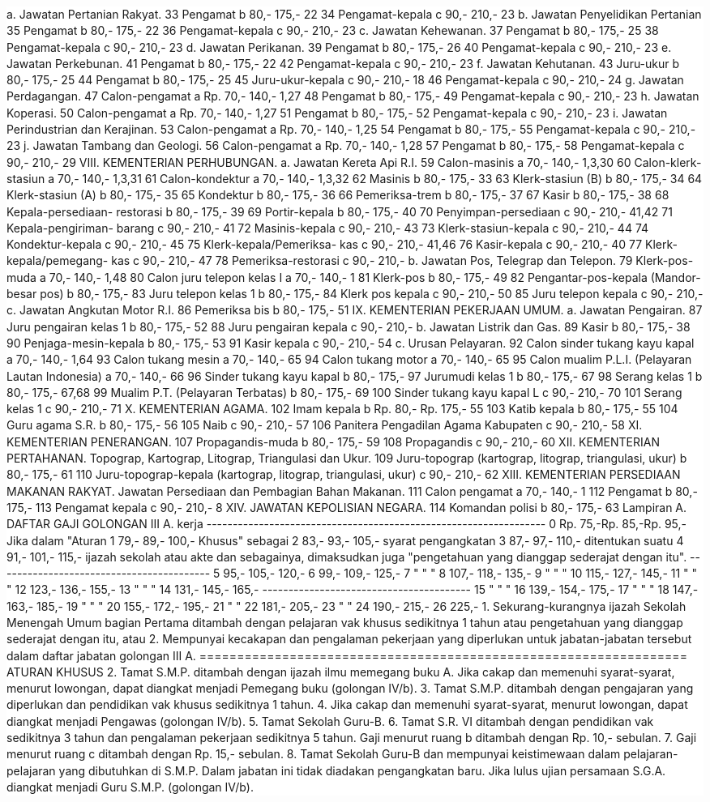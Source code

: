 a. Jawatan Pertanian Rakyat. 33 Pengamat b 80,- 175,- 22 34 Pengamat-kepala c 90,- 210,- 23 b. Jawatan Penyelidikan Pertanian 35 Pengamat b 80,- 175,- 22 36 Pengamat-kepala c 90,- 210,- 23 c. Jawatan Kehewanan. 37 Pengamat b 80,- 175,- 25 38 Pengamat-kepala c 90,- 210,- 23 d. Jawatan Perikanan. 39 Pengamat b 80,- 175,- 26 40 Pengamat-kepala c 90,- 210,- 23 e. Jawatan Perkebunan. 41 Pengamat b 80,- 175,- 22 42 Pengamat-kepala c 90,- 210,- 23 f. Jawatan Kehutanan. 43 Juru-ukur b 80,- 175,- 25 44 Pengamat b 80,- 175,- 25 45 Juru-ukur-kepala c 90,- 210,- 18 46 Pengamat-kepala c 90,- 210,- 24 g. Jawatan Perdagangan. 47 Calon-pengamat a Rp. 70,- 140,- 1,27 48 Pengamat b 80,- 175,- 49 Pengamat-kepala c 90,- 210,- 23 h. Jawatan Koperasi. 50 Calon-pengamat a Rp. 70,- 140,- 1,27 51 Pengamat b 80,- 175,- 52 Pengamat-kepala c 90,- 210,- 23 i. Jawatan Perindustrian dan Kerajinan. 53 Calon-pengamat a Rp. 70,- 140,- 1,25 54 Pengamat b 80,- 175,- 55 Pengamat-kepala c 90,- 210,- 23 j. Jawatan Tambang dan Geologi. 56 Calon-pengamat a Rp. 70,- 140,- 1,28 57 Pengamat b 80,- 175,- 58 Pengamat-kepala c 90,- 210,- 29 VIII. KEMENTERIAN PERHUBUNGAN.
a. Jawatan Kereta Api R.I. 59 Calon-masinis a 70,- 140,- 1,3,30 60 Calon-klerk-stasiun a 70,- 140,- 1,3,31 61 Calon-kondektur a 70,- 140,- 1,3,32 62 Masinis b 80,- 175,- 33 63 Klerk-stasiun (B) b 80,- 175,- 34 64 Klerk-stasiun (A) b 80,- 175,- 35 65 Kondektur b 80,- 175,- 36 66 Pemeriksa-trem b 80,- 175,- 37 67 Kasir b 80,- 175,- 38 68 Kepala-persediaan- restorasi b 80,- 175,- 39 69 Portir-kepala b 80,- 175,- 40 70 Penyimpan-persediaan c 90,- 210,- 41,42 71 Kepala-pengiriman- barang c 90,- 210,- 41 72 Masinis-kepala c 90,- 210,- 43 73 Klerk-stasiun-kepala c 90,- 210,- 44 74 Kondektur-kepala c 90,- 210,- 45 75 Klerk-kepala/Pemeriksa- kas c 90,- 210,- 41,46 76 Kasir-kepala c 90,- 210,- 40 77 Klerk-kepala/pemegang- kas c 90,- 210,- 47 78 Pemeriksa-restorasi c 90,- 210,- b. Jawatan Pos, Telegrap dan Telepon. 79 Klerk-pos-muda a 70,- 140,- 1,48 80 Calon juru telepon kelas I a 70,- 140,- 1 81 Klerk-pos b 80,- 175,- 49 82 Pengantar-pos-kepala (Mandor-besar pos) b 80,- 175,- 83 Juru telepon kelas 1 b 80,- 175,- 84 Klerk pos kepala c 90,- 210,- 50 85 Juru telepon kepala c 90,- 210,- c. Jawatan Angkutan Motor R.I. 86 Pemeriksa bis b 80,- 175,- 51 IX. KEMENTERIAN PEKERJAAN UMUM.
a. Jawatan Pengairan. 87 Juru pengairan kelas 1 b 80,- 175,- 52 88 Juru pengairan kepala c 90,- 210,- b. Jawatan Listrik dan Gas. 89 Kasir b 80,- 175,- 38 90 Penjaga-mesin-kepala b 80,- 175,- 53 91 Kasir kepala c 90,- 210,- 54 c. Urusan Pelayaran. 92 Calon sinder tukang kayu kapal a 70,- 140,- 1,64 93 Calon tukang mesin a 70,- 140,- 65 94 Calon tukang motor a 70,- 140,- 65 95 Calon mualim P.L.I. (Pelayaran Lautan Indonesia) a 70,- 140,- 66 96 Sinder tukang kayu kapal b 80,- 175,- 97 Jurumudi kelas 1 b 80,- 175,- 67 98 Serang kelas 1 b 80,- 175,- 67,68 99 Mualim P.T. (Pelayaran Terbatas) b 80,- 175,- 69 100 Sinder tukang kayu kapal L c 90,- 210,- 70 101 Serang kelas 1 c 90,- 210,- 71 X. KEMENTERIAN AGAMA. 102 Imam kepala b Rp. 80,- Rp. 175,- 55 103 Katib kepala b 80,- 175,- 55 104 Guru agama S.R. b 80,- 175,- 56 105 Naib c 90,- 210,- 57 106 Panitera Pengadilan Agama Kabupaten c 90,- 210,- 58 XI. KEMENTERIAN PENERANGAN. 107 Propagandis-muda b 80,- 175,- 59 108 Propagandis c 90,- 210,- 60 XII. KEMENTERIAN PERTAHANAN. Topograp, Kartograp, Litograp, Triangulasi dan Ukur. 109 Juru-topograp (kartograp, litograp, triangulasi, ukur) b 80,- 175,- 61 110 Juru-topograp-kepala (kartograp, litograp, triangulasi, ukur) c 90,- 210,- 62 XIII. KEMENTERIAN PERSEDIAAN MAKANAN RAKYAT. Jawatan Persediaan dan Pembagian Bahan Makanan. 111 Calon pengamat a 70,- 140,- 1 112 Pengamat b 80,- 175,- 113 Pengamat kepala c 90,- 210,- 8 XIV. JAWATAN KEPOLISIAN NEGARA. 114 Komandan polisi b 80,- 175,- 63 Lampiran A. DAFTAR GAJI GOLONGAN III A. kerja ----------------------------------------------------------------- 0 Rp. 75,-Rp. 85,-Rp. 95,- Jika dalam "Aturan 1 79,- 89,- 100,- Khusus" sebagai 2 83,- 93,- 105,- syarat pengangkatan 3 87,- 97,- 110,- ditentukan suatu 4 91,- 101,- 115,- ijazah sekolah atau akte dan sebagainya, dimaksudkan juga "pengetahuan yang dianggap sederajat dengan itu". ----------------------------------------- 5 95,- 105,- 120,- 6 99,- 109,- 125,- 7 " " " 8 107,- 118,- 135,- 9 " " " 10 115,- 127,- 145,- 11 " " " 12 123,- 136,- 155,- 13 " " " 14 131,- 145,- 165,- ---------------------------------------- 15 " " " 16 139,- 154,- 175,- 17 " " " 18 147,- 163,- 185,- 19 " " " 20 155,- 172,- 195,- 21 " " 22 181,- 205,- 23 " " 24 190,- 215,- 26 225,- 1. Sekurang-kurangnya ijazah Sekolah Menengah Umum bagian Pertama ditambah dengan pelajaran vak khusus sedikitnya 1 tahun atau pengetahuan yang dianggap sederajat dengan itu, atau 2. Mempunyai kecakapan dan pengalaman pekerjaan yang diperlukan untuk jabatan-jabatan tersebut dalam daftar jabatan golongan III A. ================================================================= ATURAN KHUSUS 2. Tamat S.M.P. ditambah dengan ijazah ilmu memegang buku A. Jika cakap dan memenuhi syarat-syarat, menurut lowongan, dapat diangkat menjadi Pemegang buku (golongan IV/b).
3. Tamat S.M.P. ditambah dengan pengajaran yang diperlukan dan pendidikan vak khusus sedikitnya 1 tahun.
4. Jika cakap dan memenuhi syarat-syarat, menurut lowongan, dapat diangkat menjadi Pengawas (golongan IV/b).
5. Tamat Sekolah Guru-B.
6. Tamat S.R. VI ditambah dengan pendidikan vak sedikitnya 3 tahun dan pengalaman pekerjaan sedikitnya 5 tahun. Gaji menurut ruang b ditambah dengan Rp. 10,- sebulan.
7. Gaji menurut ruang c ditambah dengan Rp. 15,- sebulan.
8. Tamat Sekolah Guru-B dan mempunyai keistimewaan dalam pelajaran-pelajaran yang dibutuhkan di S.M.P. Dalam jabatan ini tidak diadakan pengangkatan baru. Jika lulus ujian persamaan S.G.A. diangkat menjadi Guru S.M.P. (golongan IV/b).